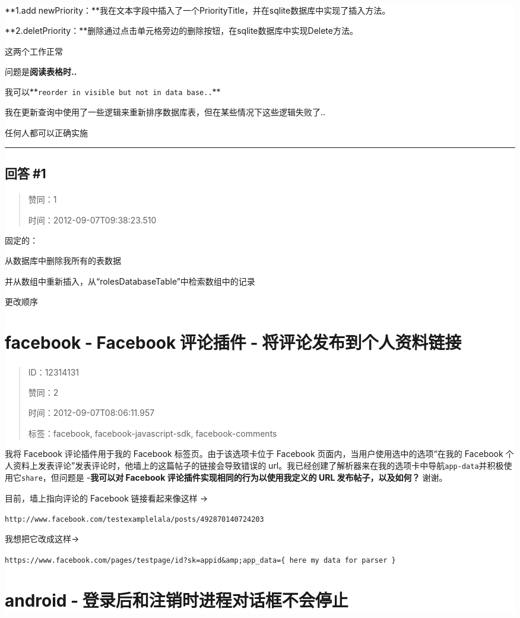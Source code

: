 **1.add newPriority：**我在文本字段中插入了一个PriorityTitle，并在sqlite数据库中实现了插入方法。

**2.deletPriority：**删除通过点击单元格旁边的删除按钮，在sqlite数据库中实现Delete方法。

这两个工作正常

问题是**阅读表格时..**

我可以**`reorder in visible but not in data base..`**

我在更新查询中使用了一些逻辑来重新排序数据库表，但在某些情况下这些逻辑失败了..

任何人都可以正确实施

* * *

## 回答 #1

> 赞同：1
> 
> 时间：2012-09-07T09:38:23.510

固定的：

从数据库中删除我所有的表数据

并从数组中重新插入，从“rolesDatabaseTable”中检索数组中的记录

更改顺序

# facebook - Facebook 评论插件 - 将评论发布到个人资料链接

> ID：12314131
> 
> 赞同：2
> 
> 时间：2012-09-07T08:06:11.957
> 
> 标签：facebook, facebook-javascript-sdk, facebook-comments

我将 Facebook 评论插件用于我的 Facebook 标签页。由于该选项卡位于 Facebook 页面内，当用户使用选中的选项“在我的 Facebook 个人资料上发表评论”发表评论时，他墙上的这篇帖子的链接会导致错误的 url。我已经创建了解析器来在我的选项卡中导航`app-data`并积极使用它`share`，但问题是 -**我可以对 Facebook 评论插件实现相同的行为以使用我定义的 URL 发布帖子，以及如何？** 谢谢。

目前，墙上指向评论的 Facebook 链接看起来像这样 ->

```
http://www.facebook.com/testexamplelala/posts/492870140724203 
```

我想把它改成这样->

```
https://www.facebook.com/pages/testpage/id?sk=appid&amp;app_data={ here my data for parser } 
```

# android - 登录后和注销时进程对话框不会停止
